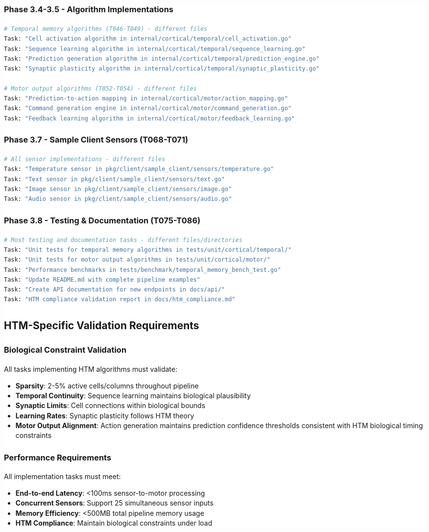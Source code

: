 ### Phase 3.4-3.5 - Algorithm Implementations
```bash
# Temporal memory algorithms (T046-T049) - different files
Task: "Cell activation algorithm in internal/cortical/temporal/cell_activation.go"
Task: "Sequence learning algorithm in internal/cortical/temporal/sequence_learning.go"
Task: "Prediction generation algorithm in internal/cortical/temporal/prediction_engine.go"
Task: "Synaptic plasticity algorithm in internal/cortical/temporal/synaptic_plasticity.go"

# Motor output algorithms (T052-T054) - different files  
Task: "Prediction-to-action mapping in internal/cortical/motor/action_mapping.go"
Task: "Command generation engine in internal/cortical/motor/command_generation.go"
Task: "Feedback learning algorithm in internal/cortical/motor/feedback_learning.go"
```

### Phase 3.7 - Sample Client Sensors (T068-T071)
```bash
# All sensor implementations - different files
Task: "Temperature sensor in pkg/client/sample_client/sensors/temperature.go"
Task: "Text sensor in pkg/client/sample_client/sensors/text.go" 
Task: "Image sensor in pkg/client/sample_client/sensors/image.go"
Task: "Audio sensor in pkg/client/sample_client/sensors/audio.go"
```

### Phase 3.8 - Testing & Documentation (T075-T086)
```bash
# Most testing and documentation tasks - different files/directories
Task: "Unit tests for temporal memory algorithms in tests/unit/cortical/temporal/"
Task: "Unit tests for motor output algorithms in tests/unit/cortical/motor/"
Task: "Performance benchmarks in tests/benchmark/temporal_memory_bench_test.go"
Task: "Update README.md with complete pipeline examples"
Task: "Create API documentation for new endpoints in docs/api/"
Task: "HTM compliance validation report in docs/htm_compliance.md"
```

## HTM-Specific Validation Requirements

### Biological Constraint Validation
All tasks implementing HTM algorithms must validate:
- **Sparsity**: 2-5% active cells/columns throughout pipeline
- **Temporal Continuity**: Sequence learning maintains biological plausibility  
- **Synaptic Limits**: Cell connections within biological bounds
- **Learning Rates**: Synaptic plasticity follows HTM theory
- **Motor Output Alignment**: Action generation maintains prediction confidence thresholds consistent with HTM biological timing constraints

### Performance Requirements
All implementation tasks must meet:
- **End-to-end Latency**: <100ms sensor-to-motor processing
- **Concurrent Sensors**: Support 25 simultaneous sensor inputs
- **Memory Efficiency**: <500MB total pipeline memory usage
- **HTM Compliance**: Maintain biological constraints under load
